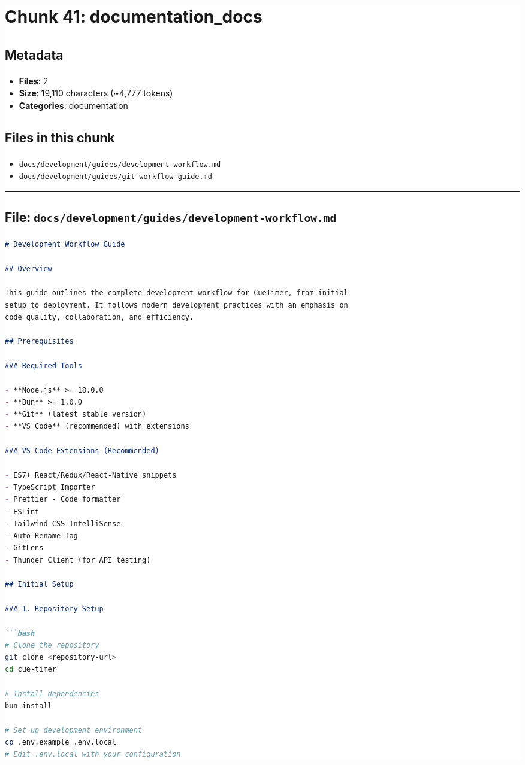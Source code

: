 # Chunk 41: documentation_docs

## Metadata

- **Files**: 2
- **Size**: 19,110 characters (~4,777 tokens)
- **Categories**: documentation

## Files in this chunk

- `docs/development/guides/development-workflow.md`
- `docs/development/guides/git-workflow-guide.md`

---

## File: `docs/development/guides/development-workflow.md`

````markdown
# Development Workflow Guide

## Overview

This guide outlines the complete development workflow for CueTimer, from initial
setup to deployment. It follows modern development practices with an emphasis on
code quality, collaboration, and efficiency.

## Prerequisites

### Required Tools

- **Node.js** >= 18.0.0
- **Bun** >= 1.0.0
- **Git** (latest stable version)
- **VS Code** (recommended) with extensions

### VS Code Extensions (Recommended)

- ES7+ React/Redux/React-Native snippets
- TypeScript Importer
- Prettier - Code formatter
- ESLint
- Tailwind CSS IntelliSense
- Auto Rename Tag
- GitLens
- Thunder Client (for API testing)

## Initial Setup

### 1. Repository Setup

```bash
# Clone the repository
git clone <repository-url>
cd cue-timer

# Install dependencies
bun install

# Set up development environment
cp .env.example .env.local
# Edit .env.local with your configuration

````